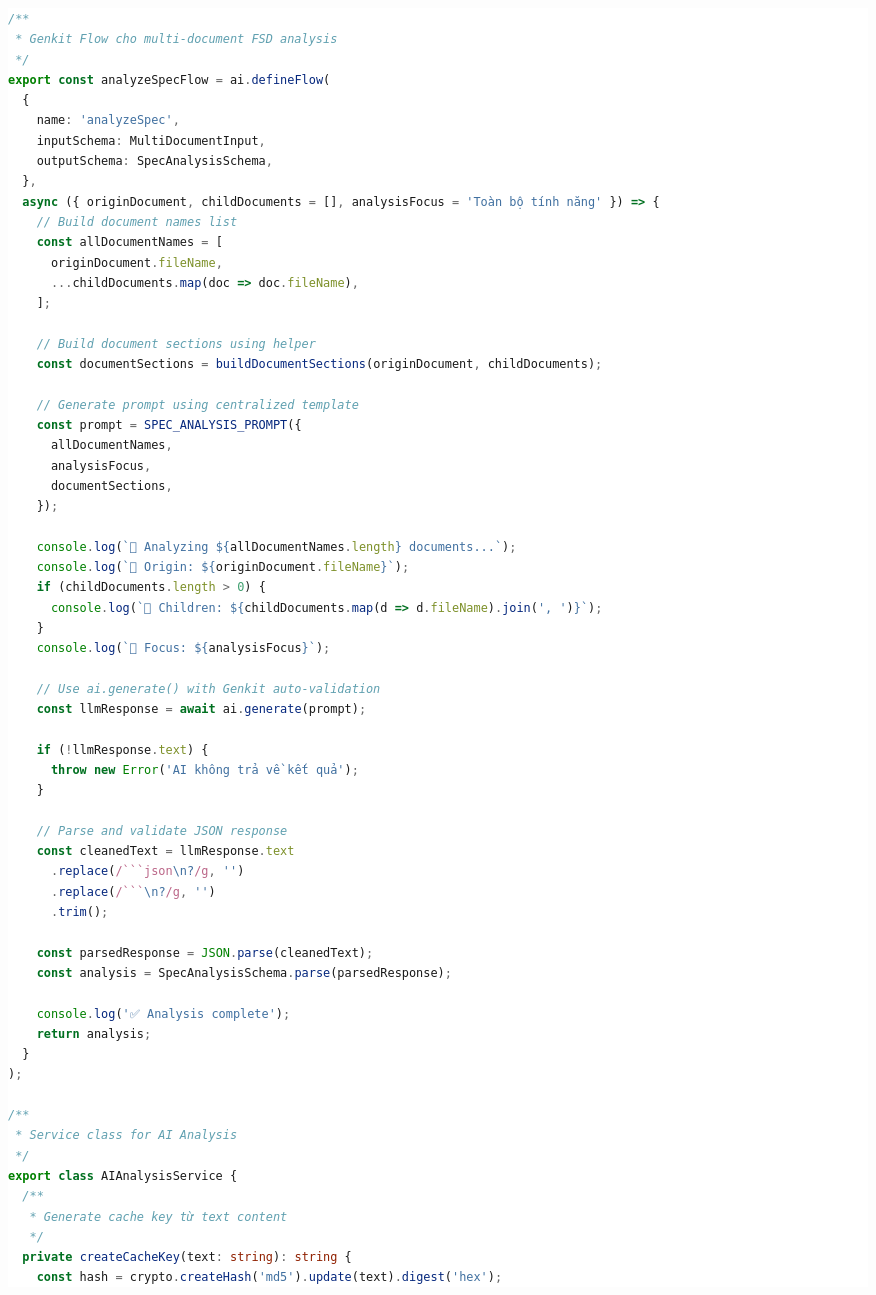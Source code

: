 ```typescript
/**
 * Genkit Flow cho multi-document FSD analysis
 */
export const analyzeSpecFlow = ai.defineFlow(
  {
    name: 'analyzeSpec',
    inputSchema: MultiDocumentInput,
    outputSchema: SpecAnalysisSchema,
  },
  async ({ originDocument, childDocuments = [], analysisFocus = 'Toàn bộ tính năng' }) => {
    // Build document names list
    const allDocumentNames = [
      originDocument.fileName,
      ...childDocuments.map(doc => doc.fileName),
    ];

    // Build document sections using helper
    const documentSections = buildDocumentSections(originDocument, childDocuments);

    // Generate prompt using centralized template
    const prompt = SPEC_ANALYSIS_PROMPT({
      allDocumentNames,
      analysisFocus,
      documentSections,
    });

    console.log(`🤖 Analyzing ${allDocumentNames.length} documents...`);
    console.log(`📄 Origin: ${originDocument.fileName}`);
    if (childDocuments.length > 0) {
      console.log(`📄 Children: ${childDocuments.map(d => d.fileName).join(', ')}`);
    }
    console.log(`🎯 Focus: ${analysisFocus}`);

    // Use ai.generate() with Genkit auto-validation
    const llmResponse = await ai.generate(prompt);

    if (!llmResponse.text) {
      throw new Error('AI không trả về kết quả');
    }

    // Parse and validate JSON response
    const cleanedText = llmResponse.text
      .replace(/```json\n?/g, '')
      .replace(/```\n?/g, '')
      .trim();
    
    const parsedResponse = JSON.parse(cleanedText);
    const analysis = SpecAnalysisSchema.parse(parsedResponse);

    console.log('✅ Analysis complete');
    return analysis;
  }
);

/**
 * Service class for AI Analysis
 */
export class AIAnalysisService {
  /**
   * Generate cache key từ text content
   */
  private createCacheKey(text: string): string {
    const hash = crypto.createHash('md5').update(text).digest('hex');
```